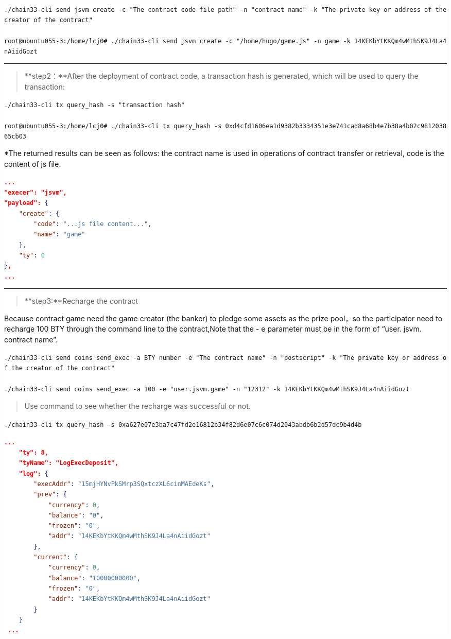     ./chain33-cli send jsvm create -c "The contract code file path" -n "contract name" -k "The private key or address of the creator of the contract"
    
    root@ubuntu055-3:/home/lcj0# ./chain33-cli send jsvm create -c "/home/hugo/game.js" -n game -k 14KEKbYtKKQm4wMthSK9J4La4nAiidGozt
---
> **step2：**After the deployment of contract code, a transaction hash is generated, which will be used to query the transaction:

    ./chain33-cli tx query_hash -s "transaction hash"

    root@ubuntu055-3:/home/lcj0# ./chain33-cli tx query_hash -s 0xd4cfd1606ea1d9382b3334351e3e741cad8a68b4e7b38a4b02c981203865cb03

*The returned results can be seen as follows: the contract name is used in operations of contract transfer or retrieval, code is the content of js file.

```json
...
"execer": "jsvm",
"payload": {
    "create": {
        "code": "...js file content...",
        "name": "game"
    },
    "ty": 0
},
...
```
---
> **step3:**Recharge the contract

Because contract game need the game creator (the banker) to pledge some assets as the prize pool，so the participator need to recharge 100 BTY through the command line to the contract,Note that the - e parameter must be in the form of “user. jsvm. contract name”.

    ./chain33-cli send coins send_exec -a BTY number -e "The contract name" -n "postscript" -k "The private key or address of the creator of the contract"

    ./chain33-cli send coins send_exec -a 100 -e "user.jsvm.game" -n "12312" -k 14KEKbYtKKQm4wMthSK9J4La4nAiidGozt

>Use command to see whether the recharge was successful or not.

    ./chain33-cli tx query_hash -s 0xa627e07e3ba7c47fd2e16812b34f82d6e07c6c074d2043abdb6b2d57dc9b4d4b

```json
...
    "ty": 8,
    "tyName": "LogExecDeposit",
    "log": {
        "execAddr": "15mjHYNvPkSMrp3SQxtczXL6cinMAEdeKs",
        "prev": {
            "currency": 0,
            "balance": "0",
            "frozen": "0",
            "addr": "14KEKbYtKKQm4wMthSK9J4La4nAiidGozt"
        },
        "current": {
            "currency": 0,
            "balance": "10000000000",
            "frozen": "0",
            "addr": "14KEKbYtKKQm4wMthSK9J4La4nAiidGozt"
        }
    }
 ...
 ```
